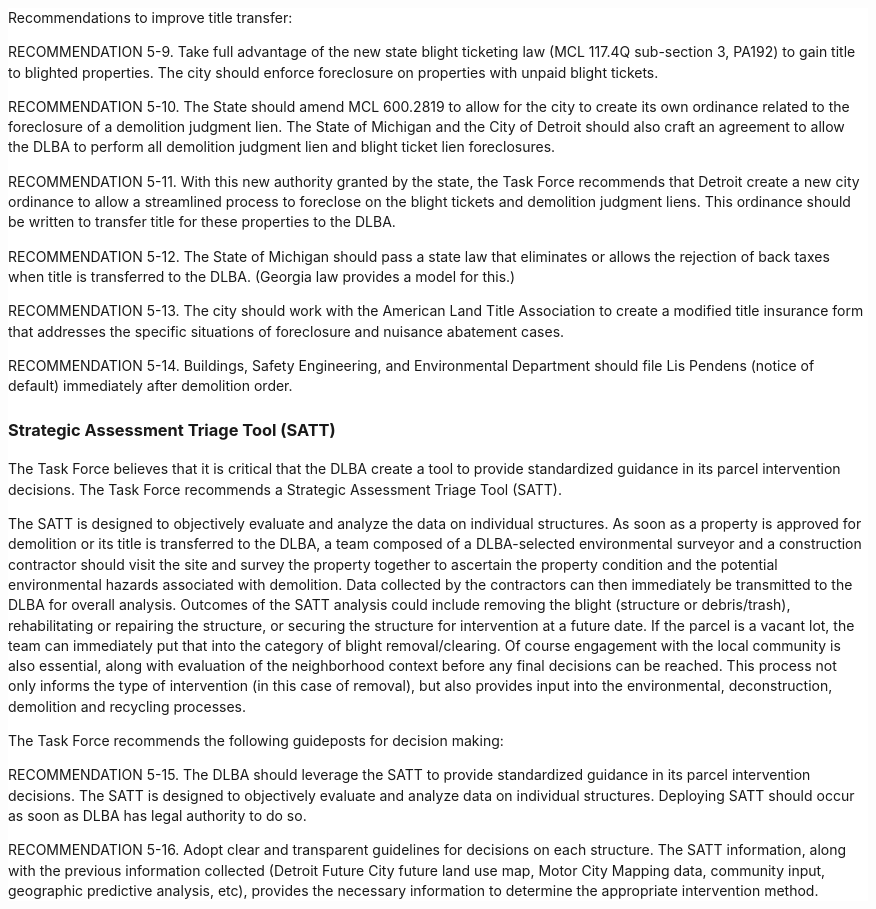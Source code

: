 Recommendations to improve title transfer:

RECOMMENDATION 5-9.  Take full advantage of the new state blight ticketing law (MCL 117.4Q sub-section 3, PA192) to gain title to blighted properties. The city should enforce foreclosure on properties with unpaid blight tickets.

RECOMMENDATION 5-10.  The State should amend MCL 600.2819 to allow for the city to create its own ordinance related to the foreclosure of a demolition judgment lien.  The State of Michigan and the City of Detroit should also craft an agreement to allow the DLBA to perform all demolition judgment lien and blight ticket lien foreclosures.

RECOMMENDATION 5-11.  With this new authority granted by the state, the Task Force recommends that Detroit create a new city ordinance to allow a streamlined process to foreclose on the blight tickets and demolition judgment liens. This ordinance should be written to transfer title for these properties to the DLBA.

RECOMMENDATION 5-12.  The State of Michigan should pass a state law that eliminates or allows the rejection of back taxes when title is transferred to the DLBA. (Georgia law provides a model for this.)

RECOMMENDATION 5-13.  The city should work with the American Land Title Association to create a modified title insurance form that addresses the specific situations of foreclosure and nuisance abatement cases.

RECOMMENDATION 5-14.  Buildings, Safety Engineering, and Environmental Department should file Lis Pendens (notice of default) immediately after demolition order.

### Strategic Assessment Triage Tool (SATT)

The Task Force believes that it is critical that the DLBA create a tool to provide standardized guidance in its parcel intervention decisions. The Task Force recommends a Strategic Assessment Triage Tool (SATT).

The SATT is designed to objectively evaluate and analyze the data on individual structures. As soon as a property is approved for demolition or its title is transferred to the DLBA, a team composed of a DLBA-selected environmental surveyor and a construction contractor should visit the site and survey the property together to ascertain the property condition and the potential environmental hazards associated with demolition. Data collected by the contractors can then immediately be transmitted to the DLBA for overall analysis. Outcomes of the SATT analysis could include removing the blight (structure or debris/trash), rehabilitating or repairing the structure, or securing the structure for intervention at a future date. If the parcel is a vacant lot, the team can immediately put that into the category of blight removal/clearing. Of course engagement with the local community is also essential, along with evaluation of the neighborhood context before any final decisions can be reached.  This process not only informs the type of intervention (in this case of removal), but also provides input into the environmental, deconstruction, demolition and recycling processes.

The Task Force recommends the following guideposts for decision making:

RECOMMENDATION 5-15.  The DLBA should leverage the SATT to provide standardized guidance in its parcel intervention decisions.
The SATT is designed to objectively evaluate and analyze data on individual structures. Deploying SATT should occur as soon as DLBA has legal authority to do so.

RECOMMENDATION 5-16.  Adopt clear and transparent guidelines for decisions on each structure.  The SATT information, along with the previous information collected (Detroit Future City future land use map, Motor City Mapping data, community input, geographic predictive analysis, etc), provides the necessary information to determine the appropriate intervention method.
